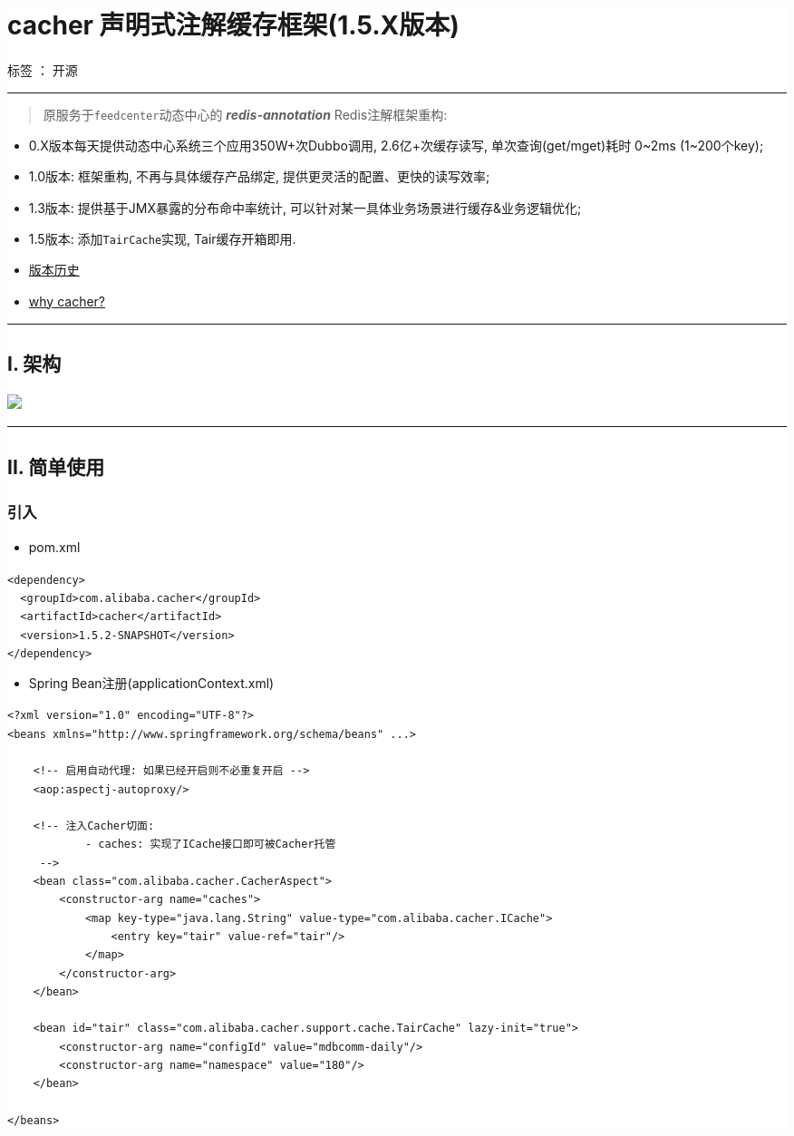 # cacher 声明式注解缓存框架(1.5.X版本)

标签 ： 开源

---

>  原服务于`feedcenter`动态中心的 ***redis-annotation*** Redis注解框架重构:
- 0.X版本每天提供动态中心系统三个应用350W+次Dubbo调用, 2.6亿+次缓存读写, 单次查询(get/mget)耗时 0~2ms (1~200个key);
- 1.0版本: 框架重构, 不再与具体缓存产品绑定, 提供更灵活的配置、更快的读写效率;
- 1.3版本: 提供基于JMX暴露的分布命中率统计, 可以针对某一具体业务场景进行缓存&业务逻辑优化;
- 1.5版本: 添加`TairCache`实现, Tair缓存开箱即用.

- [版本历史](./markdown/release.md)
- [why cacher?](./markdown/whycacher.md)

---

## I. 架构
![](https://private-alipayobjects.alipay.com/alipay-rmsdeploy-image/skylark/png/16257/370eee6562be41fa.png)

---
## II. 简单使用
### 引入
- pom.xml
```
<dependency>
  <groupId>com.alibaba.cacher</groupId>
  <artifactId>cacher</artifactId>
  <version>1.5.2-SNAPSHOT</version>
</dependency>
```

- Spring Bean注册(applicationContext.xml)
```
<?xml version="1.0" encoding="UTF-8"?>
<beans xmlns="http://www.springframework.org/schema/beans" ...>

    <!-- 启用自动代理: 如果已经开启则不必重复开启 -->
    <aop:aspectj-autoproxy/>

    <!-- 注入Cacher切面:
            - caches: 实现了ICache接口即可被Cacher托管
     -->
    <bean class="com.alibaba.cacher.CacherAspect">
        <constructor-arg name="caches">
            <map key-type="java.lang.String" value-type="com.alibaba.cacher.ICache">
                <entry key="tair" value-ref="tair"/>
            </map>
        </constructor-arg>
    </bean>

    <bean id="tair" class="com.alibaba.cacher.support.cache.TairCache" lazy-init="true">
        <constructor-arg name="configId" value="mdbcomm-daily"/>
        <constructor-arg name="namespace" value="180"/>
    </bean>

</beans>
```
